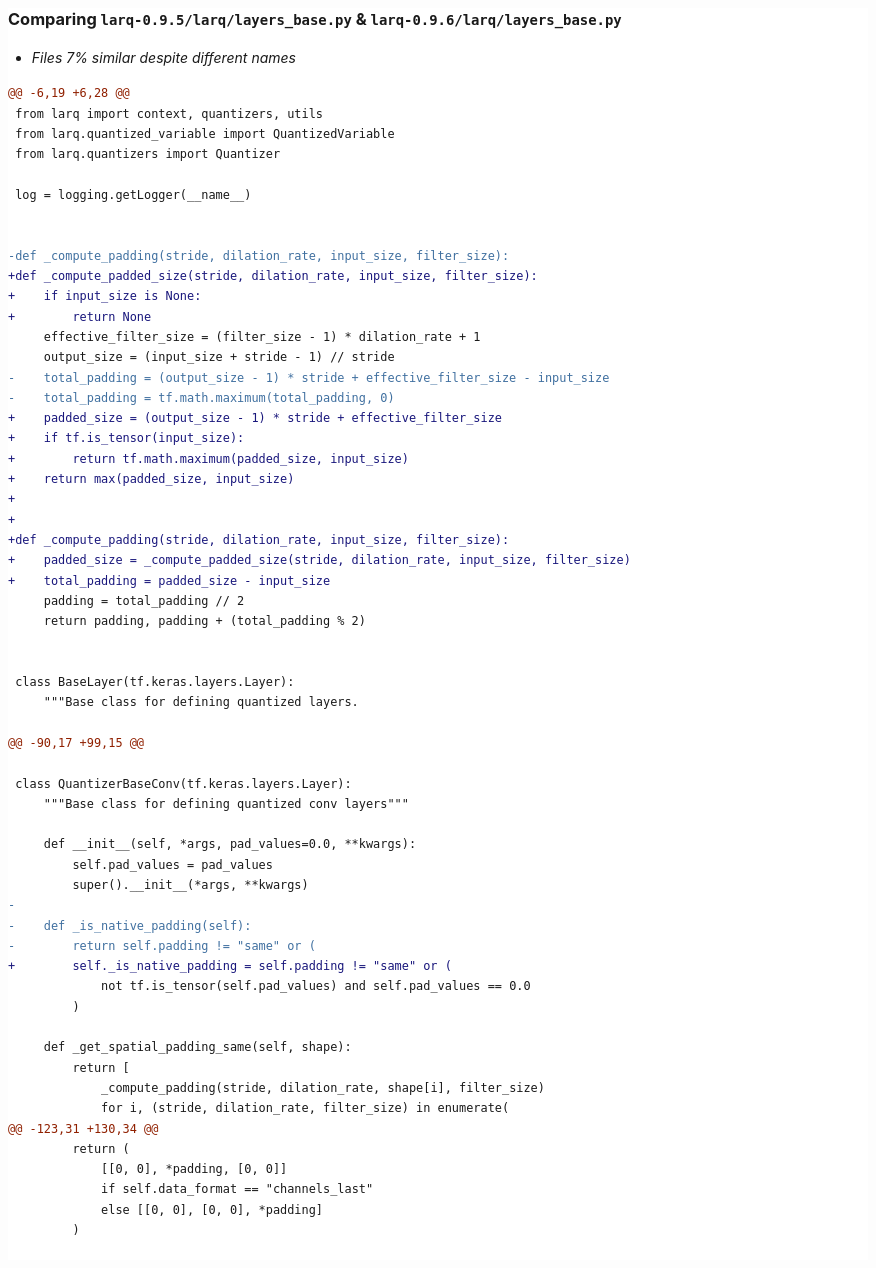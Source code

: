 ### Comparing `larq-0.9.5/larq/layers_base.py` & `larq-0.9.6/larq/layers_base.py`

 * *Files 7% similar despite different names*

```diff
@@ -6,19 +6,28 @@
 from larq import context, quantizers, utils
 from larq.quantized_variable import QuantizedVariable
 from larq.quantizers import Quantizer
 
 log = logging.getLogger(__name__)
 
 
-def _compute_padding(stride, dilation_rate, input_size, filter_size):
+def _compute_padded_size(stride, dilation_rate, input_size, filter_size):
+    if input_size is None:
+        return None
     effective_filter_size = (filter_size - 1) * dilation_rate + 1
     output_size = (input_size + stride - 1) // stride
-    total_padding = (output_size - 1) * stride + effective_filter_size - input_size
-    total_padding = tf.math.maximum(total_padding, 0)
+    padded_size = (output_size - 1) * stride + effective_filter_size
+    if tf.is_tensor(input_size):
+        return tf.math.maximum(padded_size, input_size)
+    return max(padded_size, input_size)
+
+
+def _compute_padding(stride, dilation_rate, input_size, filter_size):
+    padded_size = _compute_padded_size(stride, dilation_rate, input_size, filter_size)
+    total_padding = padded_size - input_size
     padding = total_padding // 2
     return padding, padding + (total_padding % 2)
 
 
 class BaseLayer(tf.keras.layers.Layer):
     """Base class for defining quantized layers.
 
@@ -90,17 +99,15 @@
 
 class QuantizerBaseConv(tf.keras.layers.Layer):
     """Base class for defining quantized conv layers"""
 
     def __init__(self, *args, pad_values=0.0, **kwargs):
         self.pad_values = pad_values
         super().__init__(*args, **kwargs)
-
-    def _is_native_padding(self):
-        return self.padding != "same" or (
+        self._is_native_padding = self.padding != "same" or (
             not tf.is_tensor(self.pad_values) and self.pad_values == 0.0
         )
 
     def _get_spatial_padding_same(self, shape):
         return [
             _compute_padding(stride, dilation_rate, shape[i], filter_size)
             for i, (stride, dilation_rate, filter_size) in enumerate(
@@ -123,31 +130,34 @@
         return (
             [[0, 0], *padding, [0, 0]]
             if self.data_format == "channels_last"
             else [[0, 0], [0, 0], *padding]
         )
 
```